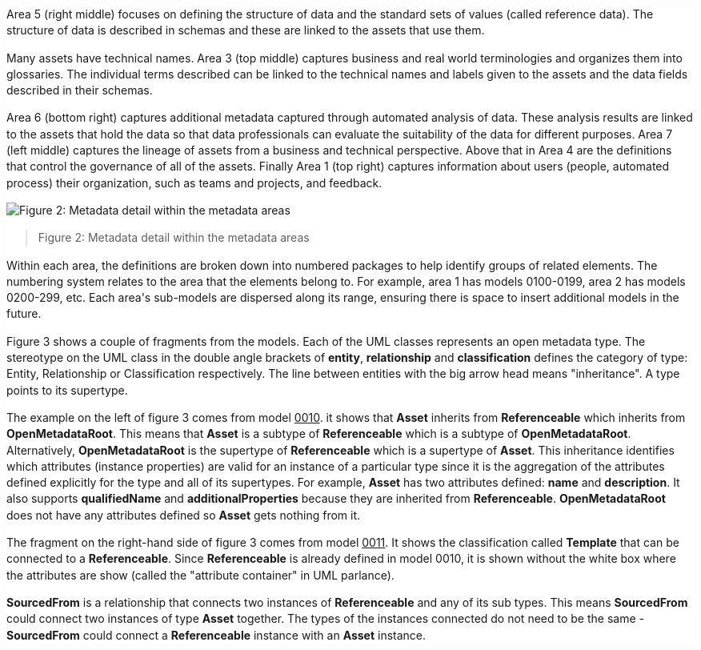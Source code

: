 Area 5 (right middle) focuses on defining the structure of data and the standard sets of values (called reference data).
The structure of data is described in schemas and these are linked to the assets that use them.

Many assets have technical names.  Area 3 (top middle) captures business and real world terminologies and
organizes them into glossaries.  The individual terms described can be linked to the technical
names and labels given to the assets and the data fields described in their schemas.

Area 6 (bottom right) captures additional metadata captured through automated analysis of data.
These analysis results are linked to the assets that hold the data so that data professionals can
evaluate the suitability of the data for different purposes.
Area 7 (left middle) captures the lineage of assets from a business and technical perspective.
Above that in Area 4 are the definitions that control the governance of all of the assets.
Finally Area 1 (top right) captures information about users
(people, automated process) their organization, such as teams and projects, and feedback.

![Figure 2: Metadata detail within the metadata areas](Figure-2-Open-Metadata-Areas-Detail.png#pagewidth)
> Figure 2: Metadata detail within the metadata areas

Within each area, the definitions are broken down into numbered packages to help identify
groups of related elements.
The numbering system relates to the area that the elements belong to.
For example, area 1 has models 0100-0199, area 2 has models 0200-299, etc.
Each area's sub-models are dispersed along its range, ensuring there is space to
insert additional models in the future.

Figure 3 shows a couple of fragments from the models.  Each of the UML classes represents
an open metadata type. The stereotype on the UML class in the double angle brackets
of **entity**, **relationship** and **classification** defines the category of type:
Entity, Relationship or Classification respectively. The line between entities with the big
arrow head means "inheritance".  A type points to its supertype.  

The example on the left of figure 3 comes from model [0010](0010-Base-Model.md).
it shows that **Asset** inherits from **Referenceable** which inherits from **OpenMetadataRoot**.
This means that **Asset** is a subtype of **Referenceable** which is a subtype of **OpenMetadataRoot**.
Alternatively, **OpenMetadataRoot** is the supertype of **Referenceable** which is a supertype of
**Asset**.  This inheritance identifies which attributes (instance properties) are valid for an instance of a
particular type since
it is the aggregation of the attributes defined explicitly for the type and all of its supertypes.
For example, **Asset** has two attributes defined: **name** and **description**.
It also supports **qualifiedName** and **additionalProperties** because they are
inherited from **Referenceable**.  **OpenMetadataRoot** does not have any attributes defined
so **Asset** gets nothing from it.

The fragment on the right-hand side of figure 3 comes from model [0011](0011-Managing-Referenceables.md).
It shows the classification called **Template** that can be connected to a **Referenceable**.
Since **Referenceable** is already defined in model 0010, it is shown without the white box
where the attributes are show (called the "attribute container" in UML parlance).

**SourcedFrom** is a relationship that connects two instances of **Referenceable** and any of its
sub types.  This means **SourcedFrom** could connect two instances of type **Asset** together.
The types of the instances connected do not need to be the same - **SourcedFrom** could
connect a **Referenceable** instance with an **Asset** instance.
